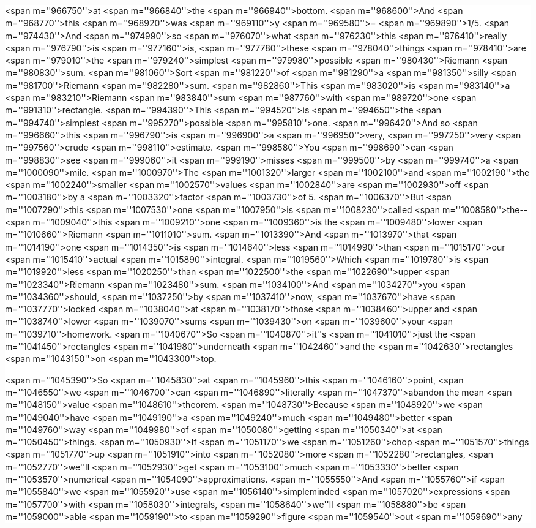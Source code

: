   <span m=''966750''>at</span> <span m=''966840''>the</span> <span m=''966940''>bottom.</span>
  <span m=''968600''>And</span> <span m=''968770''>this</span> <span m=''968920''>was</span>
  <span m=''969110''>y</span> <span m=''969580''>=</span> <span m=''969890''>1/5.</span>
  <span m=''974430''>And</span> <span m=''974990''>so</span> <span m=''976070''>what</span>
  <span m=''976230''>this</span> <span m=''976410''>really</span> <span m=''976790''>is</span>
  <span m=''977160''>is,</span> <span m=''977780''>these</span> <span m=''978040''>things</span>
  <span m=''978410''>are</span> <span m=''979010''>the</span> <span m=''979240''>simplest</span>
  <span m=''979980''>possible</span> <span m=''980430''>Riemann</span> <span m=''980830''>sum.</span>
  <span m=''981060''>Sort</span> <span m=''981220''>of</span> <span m=''981290''>a</span>
  <span m=''981350''>silly</span> <span m=''981700''>Riemann</span> <span m=''982280''>sum.</span>
  <span m=''982860''>This</span> <span m=''983020''>is</span> <span m=''983140''>a</span>
  <span m=''983210''>Riemann</span> <span m=''983840''>sum</span> <span m=''987760''>with</span>
  <span m=''989720''>one</span> <span m=''991310''>rectangle.</span> <span m=''994390''>This</span>
  <span m=''994520''>is</span> <span m=''994650''>the</span> <span m=''994740''>simplest</span>
  <span m=''995270''>possible</span> <span m=''995810''>one.</span> <span m=''996420''>And
  so</span> <span m=''996660''>this</span> <span m=''996790''>is</span> <span m=''996900''>a</span>
  <span m=''996950''>very,</span> <span m=''997250''>very</span> <span m=''997560''>crude</span>
  <span m=''998110''>estimate.</span> <span m=''998580''>You</span> <span m=''998690''>can</span>
  <span m=''998830''>see</span> <span m=''999060''>it</span> <span m=''999190''>misses</span>
  <span m=''999500''>by</span> <span m=''999740''>a</span> <span m=''1000090''>mile.</span>
  <span m=''1000970''>The</span> <span m=''1001320''>larger</span> <span m=''1002100''>and</span>
  <span m=''1002190''>the</span> <span m=''1002240''>smaller</span> <span m=''1002570''>values</span>
  <span m=''1002840''>are</span> <span m=''1002930''>off</span> <span m=''1003180''>by
  a</span> <span m=''1003320''>factor</span> <span m=''1003730''>of 5.</span> <span
  m=''1006370''>But</span> <span m=''1007290''>this</span> <span m=''1007530''>one</span>
  <span m=''1007950''>is</span> <span m=''1008230''>called</span> <span m=''1008580''>the--</span>
  <span m=''1009040''>this</span> <span m=''1009210''>one</span> <span m=''1009360''>is
  the</span> <span m=''1009480''>lower</span> <span m=''1010660''>Riemann</span> <span
  m=''1011010''>sum.</span> <span m=''1013390''>And</span> <span m=''1013970''>that</span>
  <span m=''1014190''>one</span> <span m=''1014350''>is</span> <span m=''1014640''>less</span>
  <span m=''1014990''>than</span> <span m=''1015170''>our</span> <span m=''1015410''>actual</span>
  <span m=''1015890''>integral.</span> <span m=''1019560''>Which</span> <span m=''1019780''>is</span>
  <span m=''1019920''>less</span> <span m=''1020250''>than</span> <span m=''1022500''>the</span>
  <span m=''1022690''>upper</span> <span m=''1023340''>Riemann</span> <span m=''1023480''>sum.</span>
  <span m=''1034100''>And</span> <span m=''1034270''>you</span> <span m=''1034360''>should,</span>
  <span m=''1037250''>by</span> <span m=''1037410''>now,</span> <span m=''1037670''>have</span>
  <span m=''1037770''>looked</span> <span m=''1038040''>at</span> <span m=''1038170''>those</span>
  <span m=''1038460''>upper and</span> <span m=''1038740''>lower</span> <span m=''1039070''>sums</span>
  <span m=''1039430''>on</span> <span m=''1039600''>your</span> <span m=''1039710''>homework.</span>
  <span m=''1040670''>So</span> <span m=''1040870''>it''s</span> <span m=''1041010''>just
  the</span> <span m=''1041450''>rectangles</span> <span m=''1041980''>underneath</span>
  <span m=''1042460''>and the</span> <span m=''1042630''>rectangles</span> <span m=''1043150''>on</span>
  <span m=''1043300''>top.</span> </p><p><span m=''1045390''>So</span> <span m=''1045830''>at</span>
  <span m=''1045960''>this</span> <span m=''1046160''>point,</span> <span m=''1046550''>we</span>
  <span m=''1046700''>can</span> <span m=''1046890''>literally</span> <span m=''1047370''>abandon
  the mean</span> <span m=''1048150''>value</span> <span m=''1048610''>theorem.</span>
  <span m=''1048730''>Because</span> <span m=''1048920''>we</span> <span m=''1049040''>have</span>
  <span m=''1049190''>a</span> <span m=''1049240''>much</span> <span m=''1049480''>better</span>
  <span m=''1049760''>way</span> <span m=''1049980''>of</span> <span m=''1050080''>getting</span>
  <span m=''1050340''>at</span> <span m=''1050450''>things.</span> <span m=''1050930''>If</span>
  <span m=''1051170''>we</span> <span m=''1051260''>chop</span> <span m=''1051570''>things</span>
  <span m=''1051770''>up</span> <span m=''1051910''>into</span> <span m=''1052080''>more</span>
  <span m=''1052280''>rectangles,</span> <span m=''1052770''>we''ll</span> <span m=''1052930''>get</span>
  <span m=''1053100''>much</span> <span m=''1053330''>better</span> <span m=''1053570''>numerical</span>
  <span m=''1054090''>approximations.</span> <span m=''1055550''>And</span> <span
  m=''1055760''>if</span> <span m=''1055840''>we</span> <span m=''1055920''>use</span>
  <span m=''1056140''>simpleminded</span> <span m=''1057020''>expressions</span> <span
  m=''1057700''>with</span> <span m=''1058030''>integrals,</span> <span m=''1058640''>we''ll</span>
  <span m=''1058880''>be</span> <span m=''1059000''>able</span> <span m=''1059190''>to</span>
  <span m=''1059290''>figure</span> <span m=''1059540''>out</span> <span m=''1059690''>any</span>